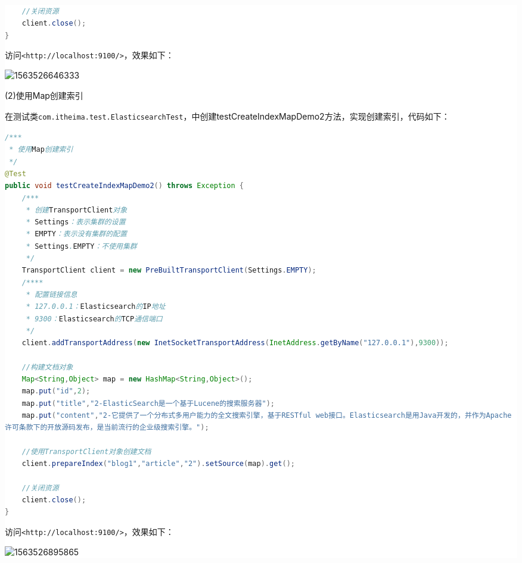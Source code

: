 ```java
    //关闭资源
    client.close();
}
```

访问`<http://localhost:9100/>`，效果如下：

![1563526646333](images\1563526646333.png)



(2)使用Map创建索引

在测试类`com.itheima.test.ElasticsearchTest`，中创建testCreateIndexMapDemo2方法，实现创建索引，代码如下：

```java
/***
 * 使用Map创建索引
 */
@Test
public void testCreateIndexMapDemo2() throws Exception {
    /***
     * 创建TransportClient对象
     * Settings：表示集群的设置
     * EMPTY：表示没有集群的配置
     * Settings.EMPTY：不使用集群
     */
    TransportClient client = new PreBuiltTransportClient(Settings.EMPTY);
    /****
     * 配置链接信息
     * 127.0.0.1：Elasticsearch的IP地址
     * 9300：Elasticsearch的TCP通信端口
     */
    client.addTransportAddress(new InetSocketTransportAddress(InetAddress.getByName("127.0.0.1"),9300));

    //构建文档对象
    Map<String,Object> map = new HashMap<String,Object>();
    map.put("id",2);
    map.put("title","2-ElasticSearch是一个基于Lucene的搜索服务器");
    map.put("content","2-它提供了一个分布式多用户能力的全文搜索引擎，基于RESTful web接口。Elasticsearch是用Java开发的，并作为Apache许可条款下的开放源码发布，是当前流行的企业级搜索引擎。");

    //使用TransportClient对象创建文档
    client.prepareIndex("blog1","article","2").setSource(map).get();

    //关闭资源
    client.close();
}
```

访问`<http://localhost:9100/>`，效果如下：

![1563526895865](images\1563526895865.png)
